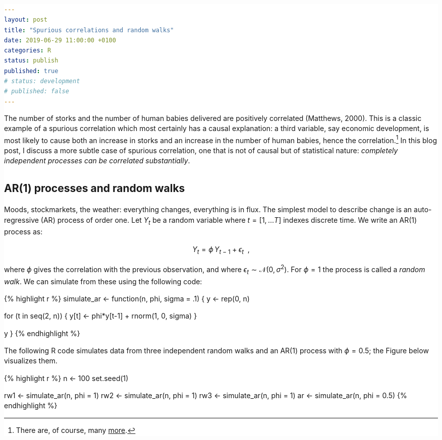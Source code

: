 ```yaml
---
layout: post
title: "Spurious correlations and random walks"
date: 2019-06-29 11:00:00 +0100
categories: R
status: publish
published: true
# status: development
# published: false
---
```

 
The number of storks and the number of human babies delivered are positively correlated (Matthews, 2000). This is a classic example of a spurious correlation which most certainly has a causal explanation: a third variable, say economic development, is most likely to cause both an increase in storks and an increase in the number of human babies, hence the correlation.[^1] In this blog post, I discuss a more subtle case of spurious correlation, one that is not of causal but of statistical nature: *completely independent processes can be correlated substantially*.
 
## AR(1) processes and random walks
Moods, stockmarkets, the weather: everything changes, everything is in flux. The simplest model to describe change is an auto-regressive (AR) process of order one. Let $Y_t$ be a random variable where $t = [1, \ldots T]$ indexes discrete time. We write an AR(1) process as:
 
$$
Y_t = \phi \, Y_{t-1} + \epsilon_t \enspace ,
$$
 
where $\phi$ gives the correlation with the previous observation, and where $\epsilon_t \sim \mathcal{N}(0, \sigma^2)$. For $\phi = 1$ the process is called a *random walk*. We can simulate from these using the following code:
 

{% highlight r %}
simulate_ar <- function(n, phi, sigma = .1) {
  y <- rep(0, n)
  
  for (t in seq(2, n)) {
    y[t] <- phi*y[t-1] + rnorm(1, 0, sigma)
  }
  
  y
}
{% endhighlight %}
 
 
The following R code simulates data from three independent random walks and an AR(1) process with $\phi = 0.5$; the Figure below visualizes them.
 

{% highlight r %}
n <- 100
set.seed(1)
 
rw1 <- simulate_ar(n, phi = 1)
rw2 <- simulate_ar(n, phi = 1)
rw3 <- simulate_ar(n, phi = 1)
ar <- simulate_ar(n, phi = 0.5)
{% endhighlight %}
 

[^1]: There are, of course, many [more](https://www.tylervigen.com/spurious-correlations).
[^2]: Thanks to Toni Pichler for drawing my attention to the fact that independent random walks are correlated, and Andrea Bacilieri for providing me with the classic references.
[^3]: For practical data analyses, this means that we need to sample data at equal time spaces. Moreover, the estimated coefficients are only valid with respect to that time inveral; for details, see Kuiper & Ryan (2018).
[^4]: Moreover, one way to avoid the spurious correlation is to *difference* the time-series. For other approaches, see Hamilton (1994, pp. 561).
[^5]: This awesome picture was made by Luther Seet.